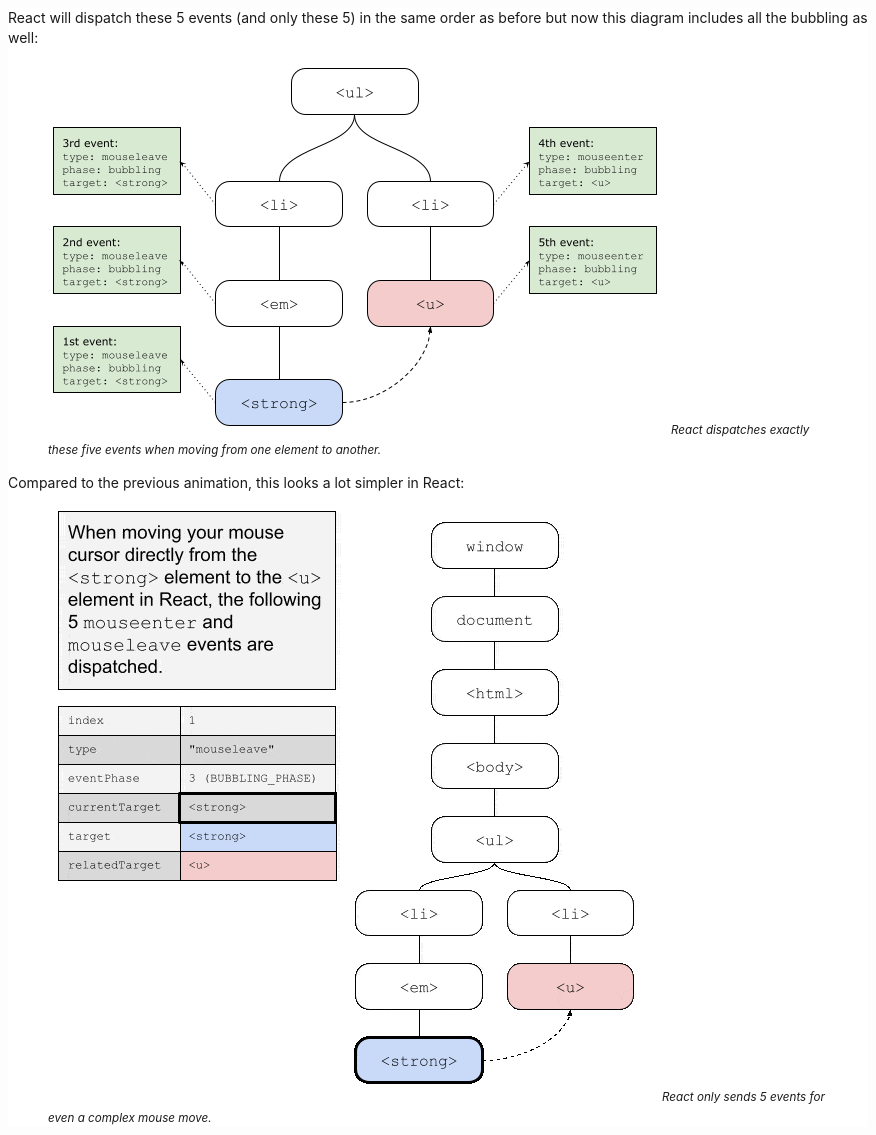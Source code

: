 React will dispatch these 5 events (and only these 5) in the same order as before but now this diagram includes all the bubbling as well:

<figure>
<a href="./sibling-mouse-react.png"><img src="./sibling-mouse-react.png" alt="Document tree with all React events highlighted" /></a>
<caption><em><small>React dispatches exactly these five events when moving from one element to another.</small></em></caption>
</figure>

Compared to the previous animation, this looks a lot simpler in React:

<figure>
<a href="./react-events-optimized.gif"><img src="./react-events-optimized.gif" alt="Animation of all events dispatched in React" /></a>
<caption><em><small>React only sends 5 events for even a complex mouse move.</small></em></caption>
</figure>
